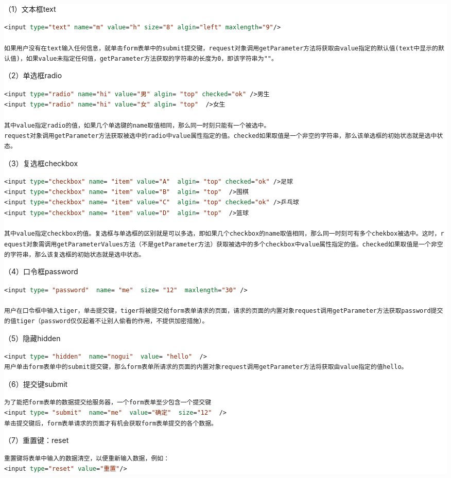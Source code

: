    （1）文本框text

   ```jsp
   <input type="text" name="m" value="h" size="8" algin="left" maxlength="9"/>
   
   如果用户没有在text输入任何信息，就单击form表单中的submit提交键，request对象调用getParameter方法将获取由value指定的默认值(text中显示的默认值)，如果value未指定任何值，getParameter方法获取的字符串的长度为0，即该字符串为""。
   ```

   （2）单选框radio

   ```jsp
   <input type="radio" name="hi" value="男" algin= "top" checked="ok" />男生
   <input type="radio" name="hi" value="女" algin= "top"  />女生
   
   其中value指定radio的值，如果几个单选键的name取值相同，那么同一时刻只能有一个被选中。
   request对象调用getParameter方法获取被选中的radio中value属性指定的值。checked如果取值是一个非空的字符串，那么该单选框的初始状态就是选中状态。
   ```

   （3）复选框checkbox

   ```jsp
   <input type="checkbox" name= "item" value="A"  algin= "top" checked="ok" />足球
   <input type="checkbox" name= "item" value="B"  algin= "top"  />围棋
   <input type="checkbox" name= "item" value="C"  algin= "top" checked="ok" />乒乓球
   <input type="checkbox" name= "item" value="D"  algin= "top"  />篮球
   
   其中value指定checkbox的值。复选框与单选框的区别就是可以多选，即如果几个checkbox的name取值相同，那么同一时刻可有多个chekbox被选中。这时，request对象需调用getParameterValues方法（不是getParameter方法）获取被选中的多个checkbox中value属性指定的值。checked如果取值是一个非空的字符串，那么该复选框的初始状态就是选中状态。
   ```

   （4）口令框password

   ```jsp
   <input type= "password"  name= "me"  size= "12"  maxlength="30" />
   
   用户在口令框中输入tiger，单击提交键，tiger将被提交给form表单请求的页面，请求的页面的内置对象request调用getParameter方法获取password提交的值tiger（password仅仅起着不让别人偷看的作用，不提供加密措施）。
   ```

   （5）隐藏hidden

   ```jsp
   <input type= "hidden"  name="nogui"  value= "hello"  />
   用户单击form表单中的submit提交键，那么form表单所请求的页面的内置对象request调用getParameter方法将获取由value指定的值hello。
   ```

   （6）提交键submit

   ```jsp
   为了能把form表单的数据提交给服务器，一个form表单至少包含一个提交键
   <input type= "submit"  name="me"  value="确定"  size="12"  />
   单击提交键后，form表单请求的页面才有机会获取form表单提交的各个数据。
   ```

   （7）重置键：reset

   ```jsp
   重置键将表单中输入的数据清空，以便重新输入数据，例如：
   <input type="reset" value="重置"/>
   ```
